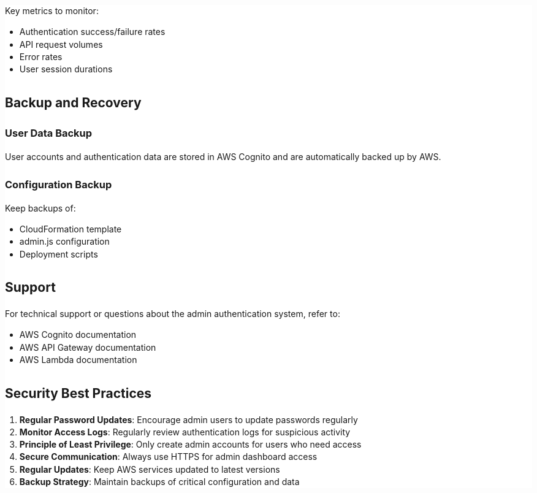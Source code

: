 Key metrics to monitor:
- Authentication success/failure rates
- API request volumes
- Error rates
- User session durations

## Backup and Recovery

### User Data Backup

User accounts and authentication data are stored in AWS Cognito and are automatically backed up by AWS.

### Configuration Backup

Keep backups of:
- CloudFormation template
- admin.js configuration
- Deployment scripts

## Support

For technical support or questions about the admin authentication system, refer to:
- AWS Cognito documentation
- AWS API Gateway documentation
- AWS Lambda documentation

## Security Best Practices

1. **Regular Password Updates**: Encourage admin users to update passwords regularly
2. **Monitor Access Logs**: Regularly review authentication logs for suspicious activity
3. **Principle of Least Privilege**: Only create admin accounts for users who need access
4. **Secure Communication**: Always use HTTPS for admin dashboard access
5. **Regular Updates**: Keep AWS services updated to latest versions
6. **Backup Strategy**: Maintain backups of critical configuration and data
